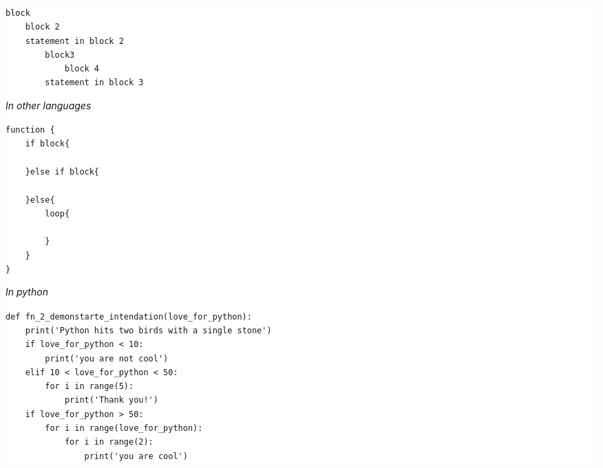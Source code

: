 ~~~~
block
    block 2
    statement in block 2
        block3
            block 4
        statement in block 3
~~~~
*In other languages*

~~~~
function {
    if block{

    }else if block{

    }else{
        loop{

        }
    }
}
~~~~

*In python*
~~~~
def fn_2_demonstarte_intendation(love_for_python):
    print('Python hits two birds with a single stone')
    if love_for_python < 10:
        print('you are not cool')
    elif 10 < love_for_python < 50:
        for i in range(5):
            print('Thank you!')
    if love_for_python > 50:
        for i in range(love_for_python):
            for i in range(2):
                print('you are cool')

~~~~
